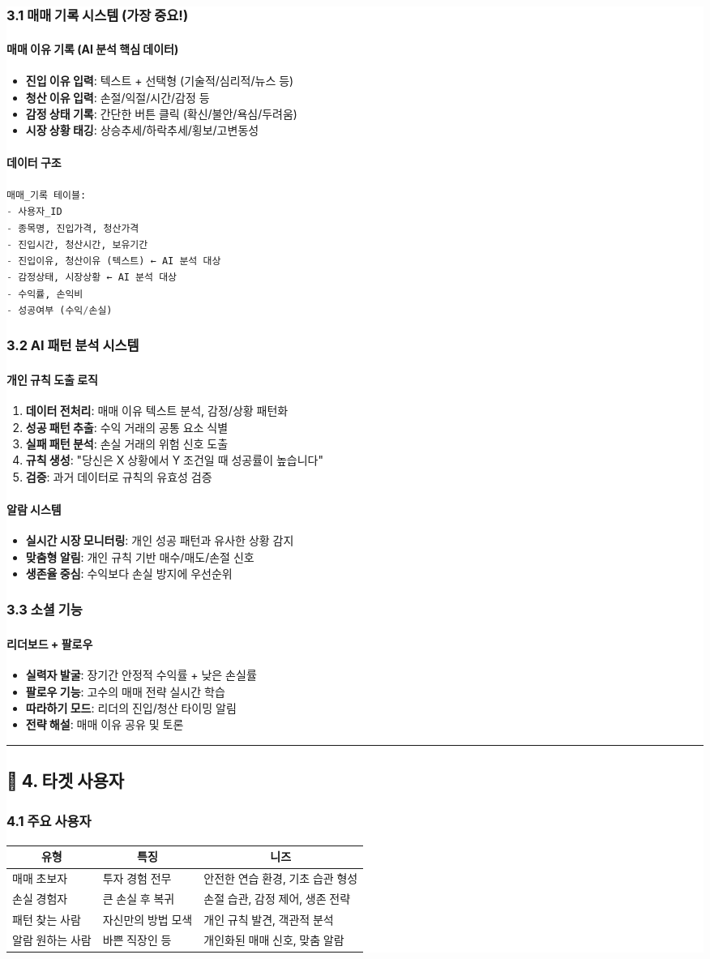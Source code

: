 ### 3.1 매매 기록 시스템 (가장 중요!)

#### 매매 이유 기록 (AI 분석 핵심 데이터)
- **진입 이유 입력**: 텍스트 + 선택형 (기술적/심리적/뉴스 등)
- **청산 이유 입력**: 손절/익절/시간/감정 등
- **감정 상태 기록**: 간단한 버튼 클릭 (확신/불안/욕심/두려움)
- **시장 상황 태깅**: 상승추세/하락추세/횡보/고변동성

#### 데이터 구조
```sql
매매_기록 테이블:
- 사용자_ID
- 종목명, 진입가격, 청산가격
- 진입시간, 청산시간, 보유기간
- 진입이유, 청산이유 (텍스트) ← AI 분석 대상
- 감정상태, 시장상황 ← AI 분석 대상
- 수익률, 손익비
- 성공여부 (수익/손실)
```

### 3.2 AI 패턴 분석 시스템

#### 개인 규칙 도출 로직
1. **데이터 전처리**: 매매 이유 텍스트 분석, 감정/상황 패턴화
2. **성공 패턴 추출**: 수익 거래의 공통 요소 식별
3. **실패 패턴 분석**: 손실 거래의 위험 신호 도출
4. **규칙 생성**: "당신은 X 상황에서 Y 조건일 때 성공률이 높습니다"
5. **검증**: 과거 데이터로 규칙의 유효성 검증

#### 알람 시스템
- **실시간 시장 모니터링**: 개인 성공 패턴과 유사한 상황 감지
- **맞춤형 알림**: 개인 규칙 기반 매수/매도/손절 신호
- **생존율 중심**: 수익보다 손실 방지에 우선순위

### 3.3 소셜 기능

#### 리더보드 + 팔로우
- **실력자 발굴**: 장기간 안정적 수익률 + 낮은 손실률
- **팔로우 기능**: 고수의 매매 전략 실시간 학습
- **따라하기 모드**: 리더의 진입/청산 타이밍 알림
- **전략 해설**: 매매 이유 공유 및 토론

---

## 👥 4. 타겟 사용자

### 4.1 주요 사용자
| 유형 | 특징 | 니즈 |
|------|------|------|
| 매매 초보자 | 투자 경험 전무 | 안전한 연습 환경, 기초 습관 형성 |
| 손실 경험자 | 큰 손실 후 복귀 | 손절 습관, 감정 제어, 생존 전략 |
| 패턴 찾는 사람 | 자신만의 방법 모색 | 개인 규칙 발견, 객관적 분석 |
| 알람 원하는 사람 | 바쁜 직장인 등 | 개인화된 매매 신호, 맞춤 알람 |
